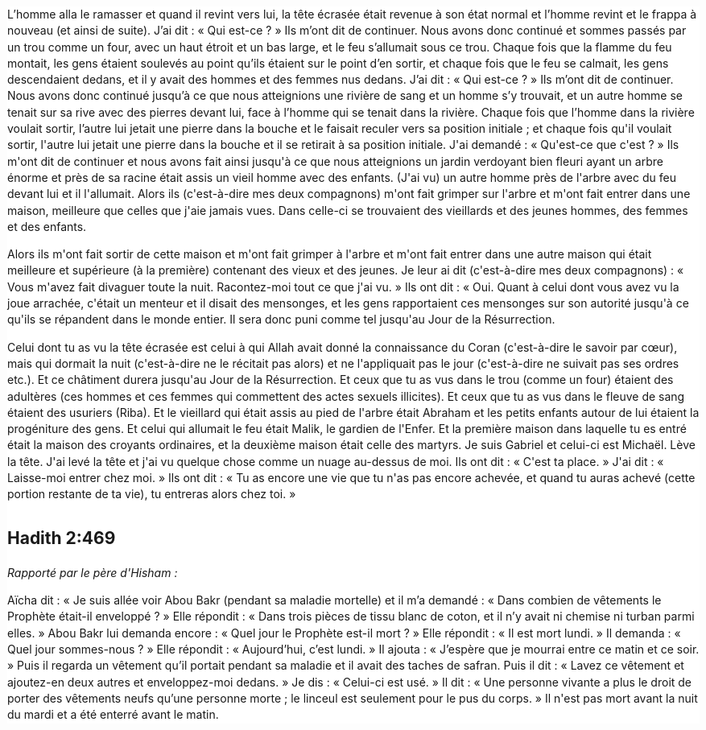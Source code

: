 L’homme alla le ramasser et quand il revint vers lui, la tête écrasée était revenue à son état normal et l’homme revint et le frappa à nouveau (et ainsi de suite). J’ai dit : « Qui est-ce ? » Ils m’ont dit de continuer. Nous avons donc continué et sommes passés par un trou comme un four, avec un haut étroit et un bas large, et le feu s’allumait sous ce trou. Chaque fois que la flamme du feu montait, les gens étaient soulevés au point qu’ils étaient sur le point d’en sortir, et chaque fois que le feu se calmait, les gens descendaient dedans, et il y avait des hommes et des femmes nus dedans. J’ai dit : « Qui est-ce ? » Ils m’ont dit de continuer. Nous avons donc continué jusqu’à ce que nous atteignions une rivière de sang et un homme s’y trouvait, et un autre homme se tenait sur sa rive avec des pierres devant lui, face à l’homme qui se tenait dans la rivière. Chaque fois que l’homme dans la rivière voulait sortir, l’autre lui jetait une pierre dans la bouche et le faisait reculer vers sa position initiale ; et chaque fois qu'il voulait sortir, l'autre lui jetait une pierre dans la bouche et il se retirait à sa position initiale. J'ai demandé : « Qu'est-ce que c'est ? » Ils m'ont dit de continuer et nous avons fait ainsi jusqu'à ce que nous atteignions un jardin verdoyant bien fleuri ayant un arbre énorme et près de sa racine était assis un vieil homme avec des enfants. (J'ai vu) un autre homme près de l'arbre avec du feu devant lui et il l'allumait. Alors ils (c'est-à-dire mes deux compagnons) m'ont fait grimper sur l'arbre et m'ont fait entrer dans une maison, meilleure que celles que j'aie jamais vues. Dans celle-ci se trouvaient des vieillards et des jeunes hommes, des femmes et des enfants.

Alors ils m'ont fait sortir de cette maison et m'ont fait grimper à l'arbre et m'ont fait entrer dans une autre maison qui était meilleure et supérieure (à la première) contenant des vieux et des jeunes. Je leur ai dit (c'est-à-dire mes deux compagnons) : « Vous m'avez fait divaguer toute la nuit. Racontez-moi tout ce que j'ai vu. » Ils ont dit : « Oui. Quant à celui dont vous avez vu la joue arrachée, c'était un menteur et il disait des mensonges, et les gens rapportaient ces mensonges sur son autorité jusqu'à ce qu'ils se répandent dans le monde entier. Il sera donc puni comme tel jusqu'au Jour de la Résurrection.

Celui dont tu as vu la tête écrasée est celui à qui Allah avait donné la connaissance du Coran (c'est-à-dire le savoir par cœur), mais qui dormait la nuit (c'est-à-dire ne le récitait pas alors) et ne l'appliquait pas le jour (c'est-à-dire ne suivait pas ses ordres etc.). Et ce châtiment durera jusqu'au Jour de la Résurrection. Et ceux que tu as vus dans le trou (comme un four) étaient des adultères (ces hommes et ces femmes qui commettent des actes sexuels illicites). Et ceux que tu as vus dans le fleuve de sang étaient des usuriers (Riba). Et le vieillard qui était assis au pied de l'arbre était Abraham et les petits enfants autour de lui étaient la progéniture des gens. Et celui qui allumait le feu était Malik, le gardien de l'Enfer. Et la première maison dans laquelle tu es entré était la maison des croyants ordinaires, et la deuxième maison était celle des martyrs. Je suis Gabriel et celui-ci est Michaël. Lève la tête. J'ai levé la tête et j'ai vu quelque chose comme un nuage au-dessus de moi. Ils ont dit : « C'est ta place. » J'ai dit : « Laisse-moi entrer chez moi. » Ils ont dit : « Tu as encore une vie que tu n'as pas encore achevée, et quand tu auras achevé (cette portion restante de ta vie), tu entreras alors chez toi. »


## Hadith 2:469

_Rapporté par le père d'Hisham :_

Aïcha dit : « Je suis allée voir Abou Bakr (pendant sa maladie mortelle) et il m’a demandé : « Dans combien de vêtements le Prophète était-il enveloppé ? » Elle répondit : « Dans trois pièces de tissu blanc de coton, et il n’y avait ni chemise ni turban parmi elles. » Abou Bakr lui demanda encore : « Quel jour le Prophète est-il mort ? » Elle répondit : « Il est mort lundi. » Il demanda : « Quel jour sommes-nous ? » Elle répondit : « Aujourd’hui, c’est lundi. » Il ajouta : « J’espère que je mourrai entre ce matin et ce soir. » Puis il regarda un vêtement qu’il portait pendant sa maladie et il avait des taches de safran. Puis il dit : « Lavez ce vêtement et ajoutez-en deux autres et enveloppez-moi dedans. » Je dis : « Celui-ci est usé. » Il dit : « Une personne vivante a plus le droit de porter des vêtements neufs qu’une personne morte ; le linceul est seulement pour le pus du corps. » Il n'est pas mort avant la nuit du mardi et a été enterré avant le matin.
